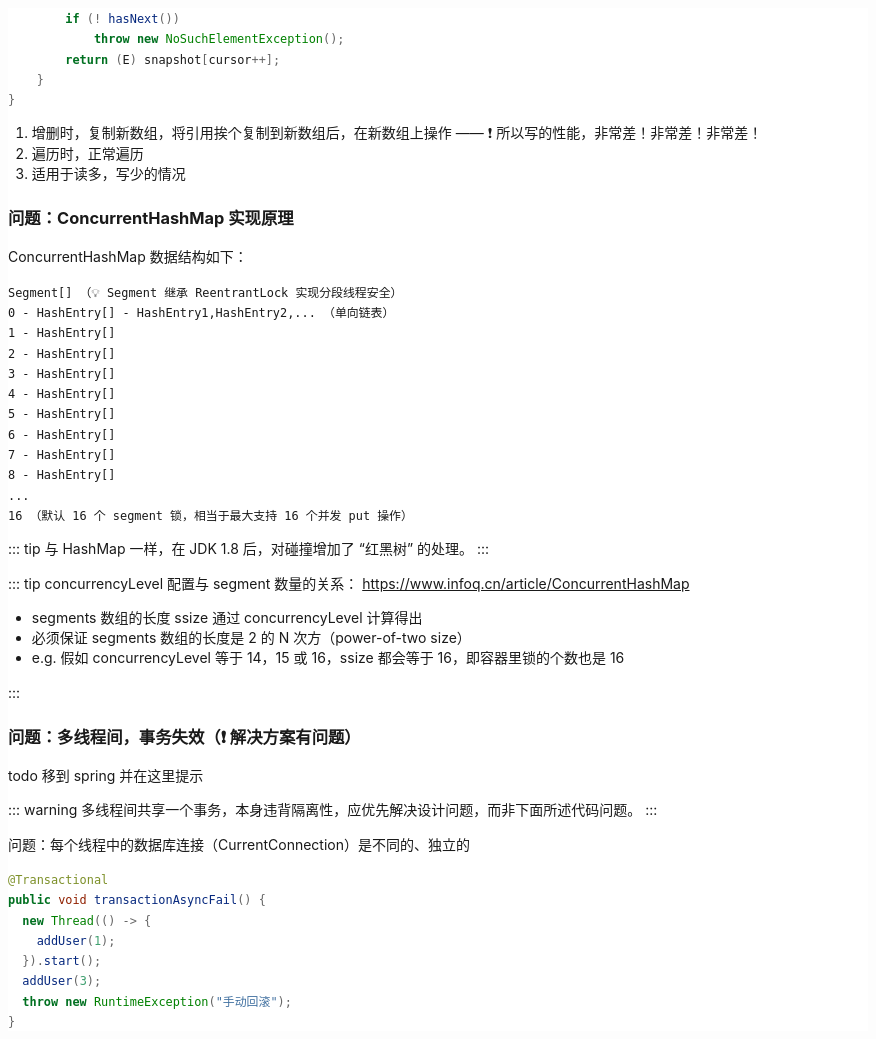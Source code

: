 ```java title="java.util.concurrent.CopyOnWriteArrayList"
        if (! hasNext())
            throw new NoSuchElementException();
        return (E) snapshot[cursor++];
    }
}
```

1. 增删时，复制新数组，将引用挨个复制到新数组后，在新数组上操作 —— ❗ 所以写的性能，非常差！非常差！非常差！
1. 遍历时，正常遍历
1. 适用于读多，写少的情况

### 问题：ConcurrentHashMap 实现原理

ConcurrentHashMap 数据结构如下：

```
Segment[] （💡 Segment 继承 ReentrantLock 实现分段线程安全）
0 - HashEntry[] - HashEntry1,HashEntry2,... （单向链表）
1 - HashEntry[]
2 - HashEntry[]
3 - HashEntry[]
4 - HashEntry[]
5 - HashEntry[]
6 - HashEntry[]
7 - HashEntry[]
8 - HashEntry[]
...
16 （默认 16 个 segment 锁，相当于最大支持 16 个并发 put 操作）
```

::: tip
与 HashMap 一样，在 JDK 1.8 后，对碰撞增加了 “红黑树” 的处理。
:::

::: tip
concurrencyLevel 配置与 segment 数量的关系： <https://www.infoq.cn/article/ConcurrentHashMap>

- segments 数组的长度 ssize 通过 concurrencyLevel 计算得出
- 必须保证 segments 数组的长度是 2 的 N 次方（power-of-two size）
- e.g. 假如 concurrencyLevel 等于 14，15 或 16，ssize 都会等于 16，即容器里锁的个数也是 16

:::

### 问题：多线程间，事务失效（❗ 解决方案有问题）

todo 移到 spring 并在这里提示

::: warning
多线程间共享一个事务，本身违背隔离性，应优先解决设计问题，而非下面所述代码问题。
:::

问题：每个线程中的数据库连接（CurrentConnection）是不同的、独立的

```java
@Transactional
public void transactionAsyncFail() {
  new Thread(() -> {
    addUser(1);
  }).start();
  addUser(3);
  throw new RuntimeException("手动回滚");
}
```
